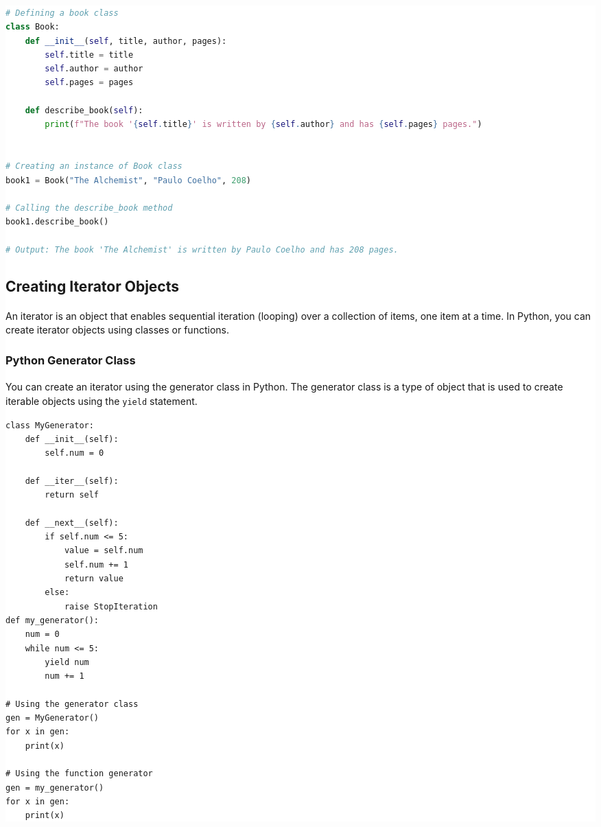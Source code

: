 ```python
# Defining a book class
class Book:
    def __init__(self, title, author, pages):
        self.title = title
        self.author = author
        self.pages = pages
    
    def describe_book(self):
        print(f"The book '{self.title}' is written by {self.author} and has {self.pages} pages.")
        

# Creating an instance of Book class
book1 = Book("The Alchemist", "Paulo Coelho", 208)

# Calling the describe_book method
book1.describe_book()

# Output: The book 'The Alchemist' is written by Paulo Coelho and has 208 pages.
```  
  
## Creating Iterator Objects  

An iterator is an object that enables sequential iteration (looping) over a collection of items, one item at a time. In Python, you can create iterator objects using classes or functions.

### Python Generator Class

You can create an iterator using the generator class in Python. The generator class is a type of object that is used to create iterable objects using the `yield` statement.

```python3
class MyGenerator:
    def __init__(self):
        self.num = 0

    def __iter__(self):
        return self
    
    def __next__(self):
        if self.num <= 5:
            value = self.num
            self.num += 1
            return value
        else:
            raise StopIteration
def my_generator():
    num = 0
    while num <= 5:
        yield num
        num += 1

# Using the generator class
gen = MyGenerator()
for x in gen:
    print(x)

# Using the function generator
gen = my_generator()
for x in gen:
    print(x)
```
